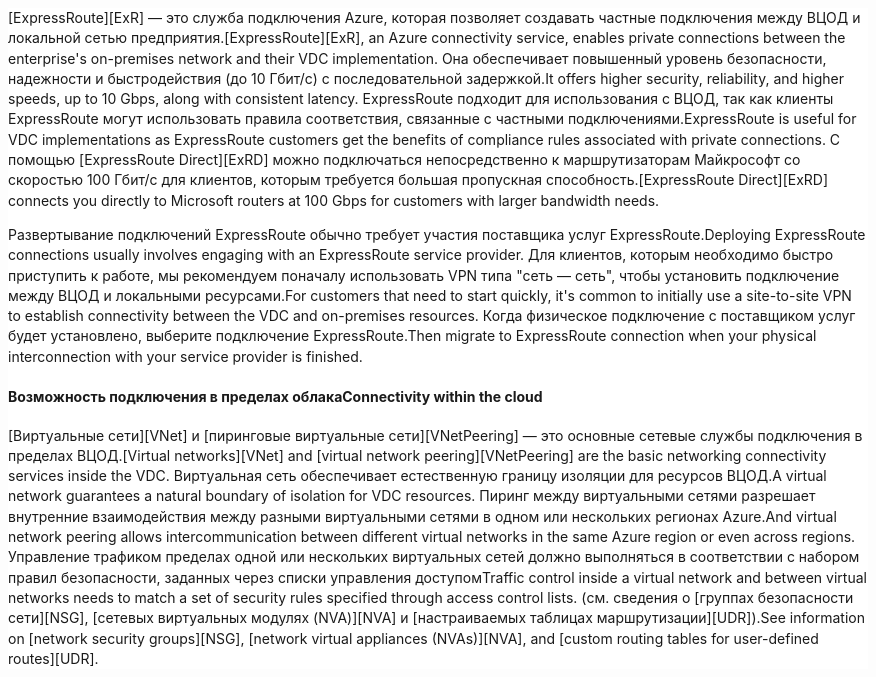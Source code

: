 <span data-ttu-id="6f4aa-219">[ExpressRoute][ExR] — это служба подключения Azure, которая позволяет создавать частные подключения между ВЦОД и локальной сетью предприятия.</span><span class="sxs-lookup"><span data-stu-id="6f4aa-219">[ExpressRoute][ExR], an Azure connectivity service, enables private connections between the enterprise's on-premises network and their VDC implementation.</span></span> <span data-ttu-id="6f4aa-220">Она обеспечивает повышенный уровень безопасности, надежности и быстродействия (до 10 Гбит/с) с последовательной задержкой.</span><span class="sxs-lookup"><span data-stu-id="6f4aa-220">It offers higher security, reliability, and higher speeds, up to 10 Gbps, along with consistent latency.</span></span> <span data-ttu-id="6f4aa-221">ExpressRoute подходит для использования с ВЦОД, так как клиенты ExpressRoute могут использовать правила соответствия, связанные с частными подключениями.</span><span class="sxs-lookup"><span data-stu-id="6f4aa-221">ExpressRoute is useful for VDC implementations as ExpressRoute customers get the benefits of compliance rules associated with private connections.</span></span> <span data-ttu-id="6f4aa-222">С помощью [ExpressRoute Direct][ExRD] можно подключаться непосредственно к маршрутизаторам Майкрософт со скоростью 100 Гбит/с для клиентов, которым требуется большая пропускная способность.</span><span class="sxs-lookup"><span data-stu-id="6f4aa-222">[ExpressRoute Direct][ExRD] connects you directly to Microsoft routers at 100 Gbps for customers with larger bandwidth needs.</span></span>

<span data-ttu-id="6f4aa-223">Развертывание подключений ExpressRoute обычно требует участия поставщика услуг ExpressRoute.</span><span class="sxs-lookup"><span data-stu-id="6f4aa-223">Deploying ExpressRoute connections usually involves engaging with an ExpressRoute service provider.</span></span> <span data-ttu-id="6f4aa-224">Для клиентов, которым необходимо быстро приступить к работе, мы рекомендуем поначалу использовать VPN типа "сеть — сеть", чтобы установить подключение между ВЦОД и локальными ресурсами.</span><span class="sxs-lookup"><span data-stu-id="6f4aa-224">For customers that need to start quickly, it's common to initially use a site-to-site VPN to establish connectivity between the VDC and on-premises resources.</span></span> <span data-ttu-id="6f4aa-225">Когда физическое подключение с поставщиком услуг будет установлено, выберите подключение ExpressRoute.</span><span class="sxs-lookup"><span data-stu-id="6f4aa-225">Then migrate to ExpressRoute connection when your physical interconnection with your service provider is finished.</span></span>

#### <a name="connectivity-within-the-cloud"></a><span data-ttu-id="6f4aa-226">Возможность подключения в пределах облака</span><span class="sxs-lookup"><span data-stu-id="6f4aa-226">Connectivity within the cloud</span></span>
<span data-ttu-id="6f4aa-227">[Виртуальные сети][VNet] и [пиринговые виртуальные сети][VNetPeering] — это основные сетевые службы подключения в пределах ВЦОД.</span><span class="sxs-lookup"><span data-stu-id="6f4aa-227">[Virtual networks][VNet] and [virtual network peering][VNetPeering] are the basic networking connectivity services inside the VDC.</span></span> <span data-ttu-id="6f4aa-228">Виртуальная сеть обеспечивает естественную границу изоляции для ресурсов ВЦОД.</span><span class="sxs-lookup"><span data-stu-id="6f4aa-228">A virtual network guarantees a natural boundary of isolation for VDC resources.</span></span> <span data-ttu-id="6f4aa-229">Пиринг между виртуальными сетями разрешает внутренние взаимодействия между разными виртуальными сетями в одном или нескольких регионах Azure.</span><span class="sxs-lookup"><span data-stu-id="6f4aa-229">And virtual network peering allows intercommunication between different virtual networks in the same Azure region or even across regions.</span></span> <span data-ttu-id="6f4aa-230">Управление трафиком пределах одной или нескольких виртуальных сетей должно выполняться в соответствии с набором правил безопасности, заданных через списки управления доступом</span><span class="sxs-lookup"><span data-stu-id="6f4aa-230">Traffic control inside a virtual network and between virtual networks needs to match a set of security rules specified through access control lists.</span></span> <span data-ttu-id="6f4aa-231">(см. сведения о [группах безопасности сети][NSG], [сетевых виртуальных модулях (NVA)][NVA] и [настраиваемых таблицах маршрутизации][UDR]).</span><span class="sxs-lookup"><span data-stu-id="6f4aa-231">See information on [network security groups][NSG], [network virtual appliances (NVAs)][NVA], and [custom routing tables for user-defined routes][UDR].</span></span>
